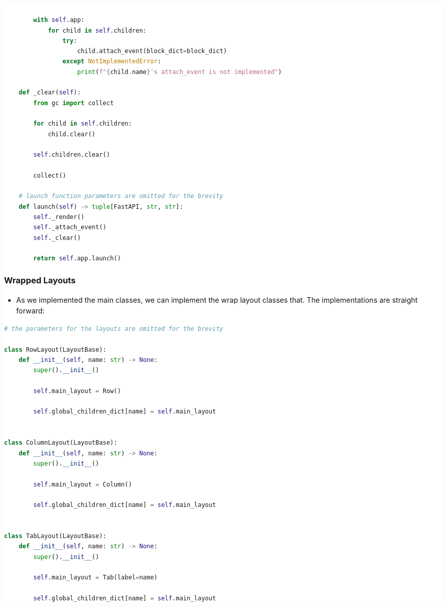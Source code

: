 ```python

        with self.app:
            for child in self.children:
                try:
                    child.attach_event(block_dict=block_dict)
                except NotImplementedError:
                    print(f"{child.name}'s attach_event is not implemented")

    def _clear(self):
        from gc import collect

        for child in self.children:
            child.clear()

        self.children.clear()

        collect()

    # launch function parameters are omitted for the brevity
    def launch(self) -> tuple[FastAPI, str, str]:
        self._render()
        self._attach_event()
        self._clear()

        return self.app.launch()
```

### Wrapped Layouts

- As we implemented the main classes, we can implement the wrap layout classes that. The implementations are straight forward:

```python
# the parameters for the layouts are omitted for the brevity

class RowLayout(LayoutBase):
    def __init__(self, name: str) -> None:
        super().__init__()

        self.main_layout = Row()

        self.global_children_dict[name] = self.main_layout


class ColumnLayout(LayoutBase):
    def __init__(self, name: str) -> None:
        super().__init__()

        self.main_layout = Column()

        self.global_children_dict[name] = self.main_layout


class TabLayout(LayoutBase):
    def __init__(self, name: str) -> None:
        super().__init__()

        self.main_layout = Tab(label=name)

        self.global_children_dict[name] = self.main_layout
```
